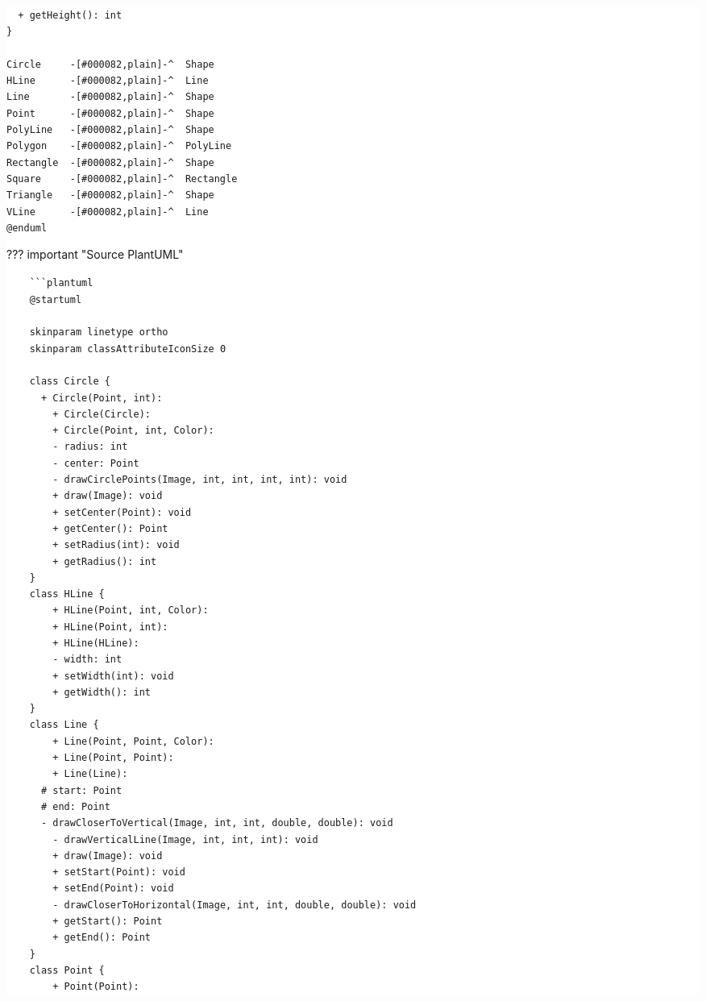 ```puml
  + getHeight(): int
}

Circle     -[#000082,plain]-^  Shape     
HLine      -[#000082,plain]-^  Line      
Line       -[#000082,plain]-^  Shape     
Point      -[#000082,plain]-^  Shape     
PolyLine   -[#000082,plain]-^  Shape     
Polygon    -[#000082,plain]-^  PolyLine  
Rectangle  -[#000082,plain]-^  Shape     
Square     -[#000082,plain]-^  Rectangle 
Triangle   -[#000082,plain]-^  Shape     
VLine      -[#000082,plain]-^  Line      
@enduml
```

??? important "Source PlantUML"

        ```plantuml
        @startuml
        
        skinparam linetype ortho
        skinparam classAttributeIconSize 0
        
        class Circle {
          + Circle(Point, int): 
            + Circle(Circle): 
            + Circle(Point, int, Color): 
            - radius: int
            - center: Point
            - drawCirclePoints(Image, int, int, int, int): void
            + draw(Image): void
            + setCenter(Point): void
            + getCenter(): Point
            + setRadius(int): void
            + getRadius(): int
        }
        class HLine {
            + HLine(Point, int, Color): 
            + HLine(Point, int): 
            + HLine(HLine): 
            - width: int
            + setWidth(int): void
            + getWidth(): int
        }
        class Line {
            + Line(Point, Point, Color): 
            + Line(Point, Point): 
            + Line(Line): 
          # start: Point
          # end: Point
          - drawCloserToVertical(Image, int, int, double, double): void
            - drawVerticalLine(Image, int, int, int): void
            + draw(Image): void
            + setStart(Point): void
            + setEnd(Point): void
            - drawCloserToHorizontal(Image, int, int, double, double): void
            + getStart(): Point
            + getEnd(): Point
        }
        class Point {
            + Point(Point): 
